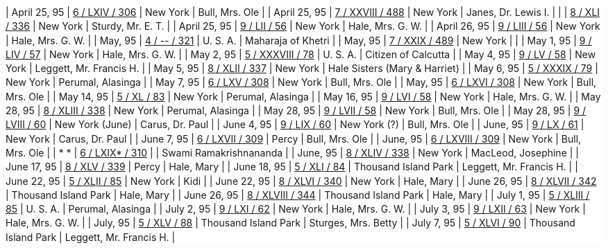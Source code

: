 | April 25, 95      | [6 / LXIV / 306](../../volume_6/epistles_second_series/064_mrs_bull.htm)              | New York             | Bull, Mrs. Ole                |
| April 25, 95      | [7 / XXVIII / 488](../../volume_7/epistles_third_series/28_brother.htm)               | New York             | Janes, Dr. Lewis I.           |
|                   | [8 / XLI / 336](../../volume_8/epistles_fourth_series/041_friend.htm)                 | New York             | Sturdy, Mr. E. T.             |
| April 25, 95      | [9 / LII / 56](../../volume_9/letters_fifth_series/052_mother.htm)                    | New York             | Hale, Mrs. G. W.              |
| April 26, 95      | [9 / LIII / 56](../../volume_9/letters_fifth_series/053_mother.htm)                   | New York             | Hale, Mrs. G. W.              |
| May, 95           | [4 / -- / 321](../../volume_4/writings_prose/reply_to_the_maharaja_of_khetri.htm)     | U. S. A.             | Maharaja of Khetri            |
| May, 95           | [7 / XXIX / 489](../../volume_7/epistles_third_series/29_dear.htm)                    | New York             |                               |
| May 1, 95         | [9 / LIV / 57](../../volume_9/letters_fifth_series/054_mother.htm)                    | New York             | Hale, Mrs. G. W.              |
| May 2, 95         | [5 / XXXVIII / 78](../../volume_5/epistles_first_series/038_s.htm)                    | U. S. A.             | Citizen of Calcutta           |
| May 4, 95         | [9 / LV / 58](../../volume_9/letters_fifth_series/055_friend.htm)                     | New York             | Leggett, Mr. Francis H.       |
| May 5, 95         | [8 / XLII / 337](../../volume_8/epistles_fourth_series/042_babies.htm)                | New York             | Hale Sisters (Mary & Harriet) |
| May 6, 95         | [5 / XXXIX / 79](../../volume_5/epistles_first_series/039_alasinga.htm)               | New York             | Perumal, Alasinga             |
| May 7, 95         | [6 / LXV / 308](../../volume_6/epistles_second_series/065_mrs_bull.htm)               | New York             | Bull, Mrs. Ole                |
| May, 95           | [6 / LXVI / 308](../../volume_6/epistles_second_series/066_mrs_bull.htm)              | New York             | Bull, Mrs. Ole                |
| May 14, 95        | [5 / XL / 83](../../volume_5/epistles_first_series/040_alasinga.htm)                  | New York             | Perumal, Alasinga             |
| May 16, 95        | [9 / LVI / 58](../../volume_9/letters_fifth_series/056_mother.htm)                    | New York             | Hale, Mrs. G. W.              |
| May 28, 95        | [8 / XLIII / 338](../../volume_8/epistles_fourth_series/043_alasinga.htm)             | New York             | Perumal, Alasinga             |
| May 28, 95        | [9 / LVII / 58](../../volume_9/letters_fifth_series/057_mother.htm)                   | New York             | Bull, Mrs. Ole                |
| May 28, 95        | [9 / LVIII / 60](../../volume_9/letters_fifth_series/058_sir.htm)                     | New York (June)      | Carus, Dr. Paul               |
| June 4, 95        | [9 / LIX / 60](../../volume_9/letters_fifth_series/059_mother.htm)                    | New York (?)         | Bull, Mrs. Ole                |
| June, 95          | [9 / LX / 61](../../volume_9/letters_fifth_series/060_doctor.htm)                     | New York             | Carus, Dr. Paul               |
| June 7, 95        | [6 / LXVII / 309](../../volume_6/epistles_second_series/067_mrs_bull.htm)             | Percy                | Bull, Mrs. Ole                |
| June, 95          | [6 / LXVIII / 309](../../volume_6/epistles_second_series/068_mrs_bull.htm)            | New York             | Bull, Mrs. Ole                |
| * *               | [6 / LXIX\* / 310](../../volume_6/epistles_second_series/069_shashi.htm)              |                      | Swami Ramakrishnananda        |
| June, 95          | [8 / XLIV / 338](../../volume_8/epistles_fourth_series/044_joe.htm)                   | New York             | MacLeod, Josephine            |
| June 17, 95       | [8 / XLV / 339](../../volume_8/epistles_fourth_series/045_sister.htm)                 | Percy                | Hale, Mary                    |
| June 18, 95       | [5 / XLI / 84](../../volume_5/epistles_first_series/041_friend.htm)                   | Thousand Island Park | Leggett, Mr. Francis H.       |
| June 22, 95       | [5 / XLII / 85](../../volume_5/epistles_first_series/042_kidi.htm)                    | New York             | Kidi                          |
| June 22, 95       | [8 / XLVI / 340](../../volume_8/epistles_fourth_series/046_sister.htm)                | New York             | Hale, Mary                    |
| June 26, 95       | [8 / XLVII / 342](../../volume_8/epistles_fourth_series/047_sister.htm)               | Thousand Island Park | Hale, Mary                    |
| June 26, 95       | [8 / XLVIII / 344](../../volume_8/epistles_fourth_series/048_sister.htm)              | Thousand Island Park | Hale, Mary                    |
| July 1, 95        | [5 / XLIII / 85](../../volume_5/epistles_first_series/043_alasinga.htm)               | U. S. A.             | Perumal, Alasinga             |
| July 2, 95        | [9 / LXI / 62](../../volume_9/letters_fifth_series/061_mother.htm)                    | New York             | Hale, Mrs. G. W.              |
| July 3, 95        | [9 / LXII / 63](../../volume_9/letters_fifth_series/062_mother.htm)                   | New York             | Hale, Mrs. G. W.              |
| July, 95          | [5 / XLV / 88](../../volume_5/epistles_first_series/045_mother.htm)                   | Thousand Island Park | Sturges, Mrs. Betty           |
| July 7, 95        | [5 / XLVI / 90](../../volume_5/epistles_first_series/046_friend.htm)                  | Thousand Island Park | Leggett, Mr. Francis H.       |